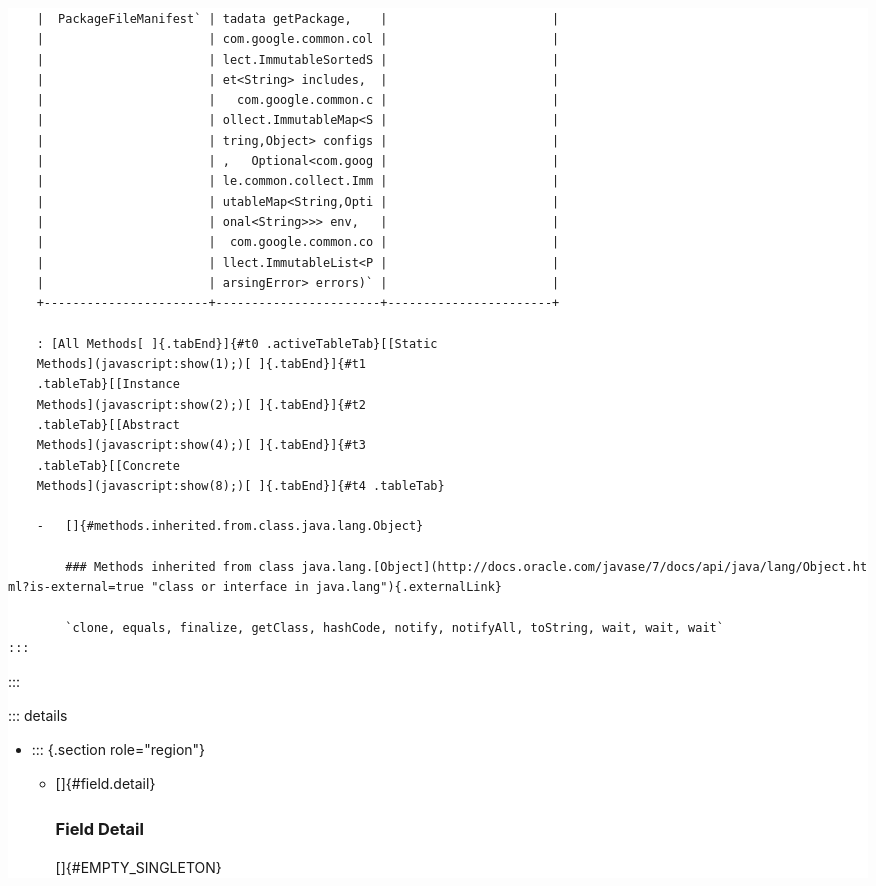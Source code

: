         |  PackageFileManifest` | tadata getPackage,    |                       |
        |                       | com.google.common.col |                       |
        |                       | lect.ImmutableSortedS |                       |
        |                       | et<String> includes,  |                       |
        |                       |   com.google.common.c |                       |
        |                       | ollect.ImmutableMap<S |                       |
        |                       | tring,​Object> configs |                       |
        |                       | ,   Optional<com.goog |                       |
        |                       | le.common.collect.Imm |                       |
        |                       | utableMap<String,​Opti |                       |
        |                       | onal<String>>> env,   |                       |
        |                       |  com.google.common.co |                       |
        |                       | llect.ImmutableList<P |                       |
        |                       | arsingError> errors)` |                       |
        +-----------------------+-----------------------+-----------------------+

        : [All Methods[ ]{.tabEnd}]{#t0 .activeTableTab}[[Static
        Methods](javascript:show(1);)[ ]{.tabEnd}]{#t1
        .tableTab}[[Instance
        Methods](javascript:show(2);)[ ]{.tabEnd}]{#t2
        .tableTab}[[Abstract
        Methods](javascript:show(4);)[ ]{.tabEnd}]{#t3
        .tableTab}[[Concrete
        Methods](javascript:show(8);)[ ]{.tabEnd}]{#t4 .tableTab}

        -   []{#methods.inherited.from.class.java.lang.Object}

            ### Methods inherited from class java.lang.[Object](http://docs.oracle.com/javase/7/docs/api/java/lang/Object.html?is-external=true "class or interface in java.lang"){.externalLink}

            `clone, equals, finalize, getClass, hashCode, notify, notifyAll, toString, wait, wait, wait`
    :::
:::

::: details
-   ::: {.section role="region"}
    -   []{#field.detail}

        ### Field Detail

        []{#EMPTY_SINGLETON}
